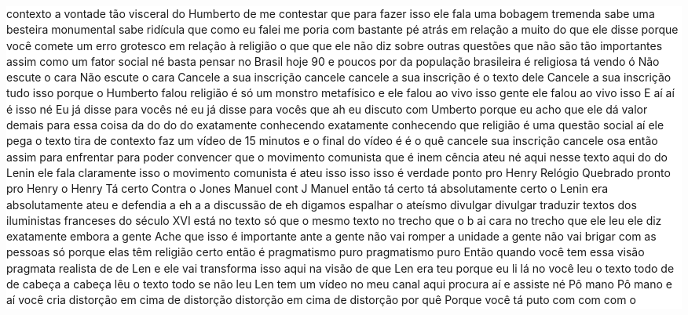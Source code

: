 contexto a vontade tão visceral do
Humberto de me contestar que para fazer
isso ele fala uma bobagem tremenda sabe
uma besteira monumental sabe ridícula
que como eu falei me poria com bastante
pé atrás em relação a muito do que ele
disse porque você comete um erro
grotesco em relação à religião o que que
ele não diz sobre outras questões que
não são tão importantes assim como um
fator social né basta pensar no Brasil
hoje 90 e poucos por da população
brasileira é religiosa tá vendo ó Não
escute o cara Não escute o cara Cancele
a sua inscrição cancele cancele a sua
inscrição é o texto dele Cancele a sua
inscrição tudo isso porque o Humberto
falou religião é só um monstro
metafísico e ele falou ao vivo isso
gente ele falou ao vivo isso E aí aí é
isso né Eu já disse para vocês né eu já
disse para vocês que
ah eu discuto com Umberto porque eu acho
que ele dá valor demais para essa coisa
da do do do exatamente conhecendo
exatamente conhecendo que religião é uma
questão social aí ele pega o texto tira
de contexto faz um vídeo de 15 minutos e
o final do vídeo é é o quê cancele sua
inscrição cancele osa então assim para
enfrentar para poder convencer que o
movimento comunista que é inem cência
ateu né aqui nesse texto aqui do do
Lenin ele fala claramente isso o
movimento comunista é ateu isso isso
isso é verdade ponto pro Henry Relógio
Quebrado pronto pro Henry o Henry Tá
certo Contra o Jones Manuel cont J
Manuel então tá certo tá absolutamente
certo o Lenin era absolutamente ateu e
defendia a eh a a discussão de
eh
digamos espalhar o ateísmo divulgar
divulgar traduzir textos dos iluministas
franceses do século XVI está no texto só
que o mesmo texto no trecho que o b ai
cara no trecho que ele leu ele diz
exatamente embora a gente Ache que isso
é importante ante a gente não vai romper
a unidade a gente não vai brigar com as
pessoas só porque elas têm religião
certo então é
pragmatismo puro pragmatismo puro Então
quando você tem essa visão pragmata
realista de de Len e ele vai transforma
isso aqui na visão de que Len era teu
porque eu li lá no você leu o texto todo
de de cabeça a cabeça lêu o texto todo
se não leu Len tem um vídeo no meu canal
aqui procura aí e assiste né Pô mano Pô
mano e aí você cria distorção em cima de
distorção distorção em cima de distorção
por quê Porque você tá puto com com com
o